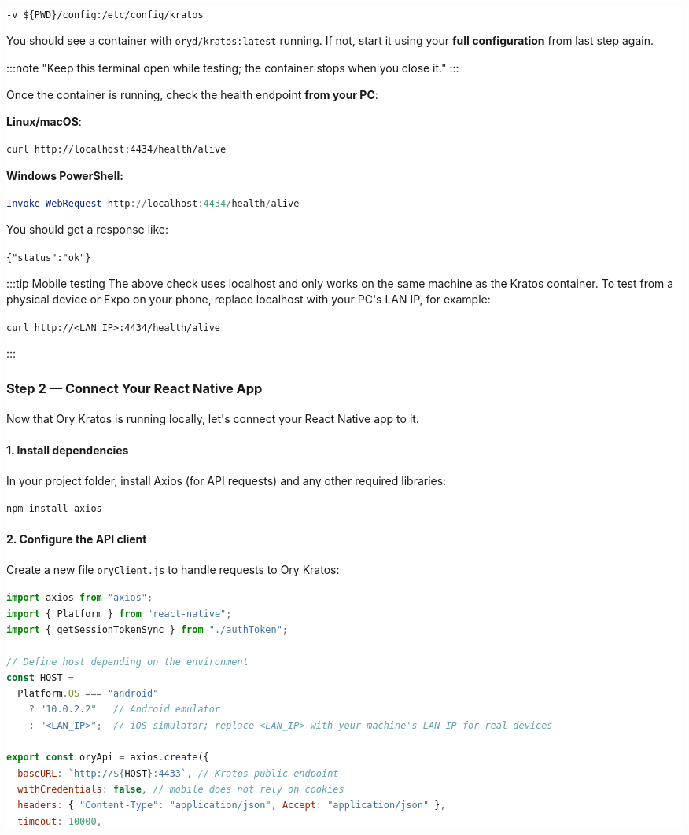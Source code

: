 ```-v ${PWD}/config:/etc/config/kratos```

You should see a container with ```oryd/kratos:latest``` running.
If not, start it using your **full configuration** from last step again.

:::note
 "Keep this terminal open while testing; the container stops when you close it."
:::

Once the container is running, check the health endpoint **from your PC**:

**Linux/macOS**:

```bash 
curl http://localhost:4434/health/alive
```

**Windows PowerShell:**

```powershell
Invoke-WebRequest http://localhost:4434/health/alive
```

You should get a response like:

```{"status":"ok"}```

:::tip Mobile testing
The above check uses localhost and only works on the same machine as the Kratos container.
To test from a physical device or Expo on your phone, replace localhost with your PC's LAN IP, for example:

```curl http://<LAN_IP>:4434/health/alive```


:::

### Step 2 — Connect Your React Native App

Now that Ory Kratos is running locally, let's connect your React Native app to it.

#### 1. Install dependencies

In your project folder, install Axios (for API requests) and any other required libraries:

```bash
npm install axios
```
#### 2. Configure the API client

Create a new file ```oryClient.js``` to handle requests to Ory Kratos:

```javascript
import axios from "axios";
import { Platform } from "react-native";
import { getSessionTokenSync } from "./authToken";

// Define host depending on the environment
const HOST =
  Platform.OS === "android"
    ? "10.0.2.2"   // Android emulator
    : "<LAN_IP>";  // iOS simulator; replace <LAN_IP> with your machine's LAN IP for real devices

export const oryApi = axios.create({
  baseURL: `http://${HOST}:4433`, // Kratos public endpoint
  withCredentials: false, // mobile does not rely on cookies
  headers: { "Content-Type": "application/json", Accept: "application/json" },
  timeout: 10000,
```